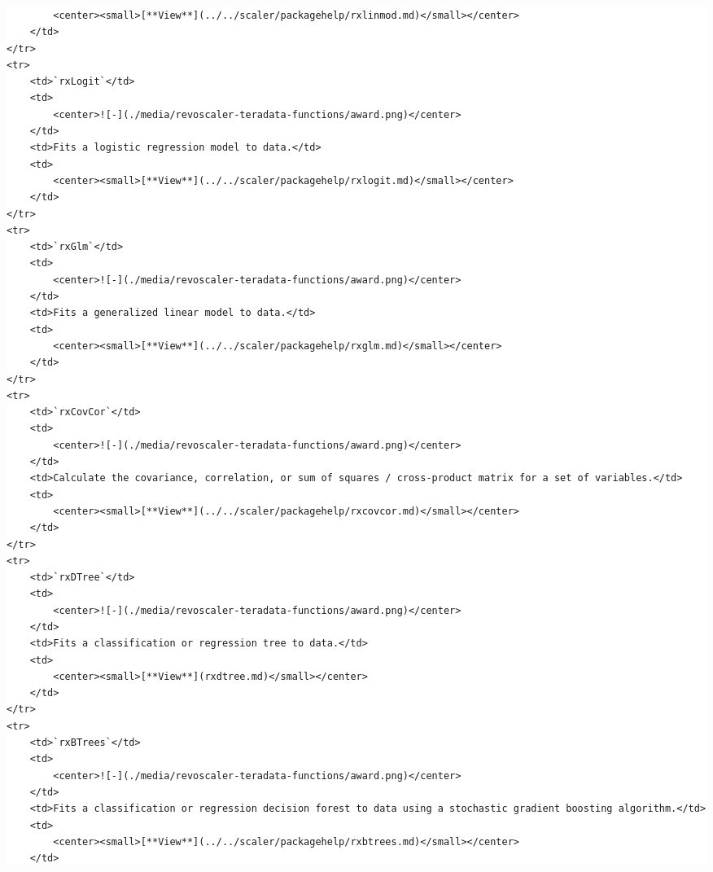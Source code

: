             <center><small>[**View**](../../scaler/packagehelp/rxlinmod.md)</small></center>
        </td>
    </tr>
    <tr>
        <td>`rxLogit`</td>
        <td>
            <center>![-](./media/revoscaler-teradata-functions/award.png)</center>
        </td>
        <td>Fits a logistic regression model to data.</td>
        <td>
            <center><small>[**View**](../../scaler/packagehelp/rxlogit.md)</small></center>
        </td>
    </tr>
    <tr>
        <td>`rxGlm`</td>
        <td>
            <center>![-](./media/revoscaler-teradata-functions/award.png)</center>
        </td>
        <td>Fits a generalized linear model to data.</td>
        <td>
            <center><small>[**View**](../../scaler/packagehelp/rxglm.md)</small></center>
        </td>
    </tr>
    <tr>
        <td>`rxCovCor`</td>
        <td>
            <center>![-](./media/revoscaler-teradata-functions/award.png)</center>
        </td>
        <td>Calculate the covariance, correlation, or sum of squares / cross-product matrix for a set of variables.</td>
        <td>
            <center><small>[**View**](../../scaler/packagehelp/rxcovcor.md)</small></center>
        </td>
    </tr>
    <tr>
        <td>`rxDTree`</td>
        <td>
            <center>![-](./media/revoscaler-teradata-functions/award.png)</center>
        </td>
        <td>Fits a classification or regression tree to data.</td>
        <td>
            <center><small>[**View**](rxdtree.md)</small></center>
        </td>
    </tr>
    <tr>
        <td>`rxBTrees`</td>
        <td>
            <center>![-](./media/revoscaler-teradata-functions/award.png)</center>
        </td>
        <td>Fits a classification or regression decision forest to data using a stochastic gradient boosting algorithm.</td>
        <td>
            <center><small>[**View**](../../scaler/packagehelp/rxbtrees.md)</small></center>
        </td>
